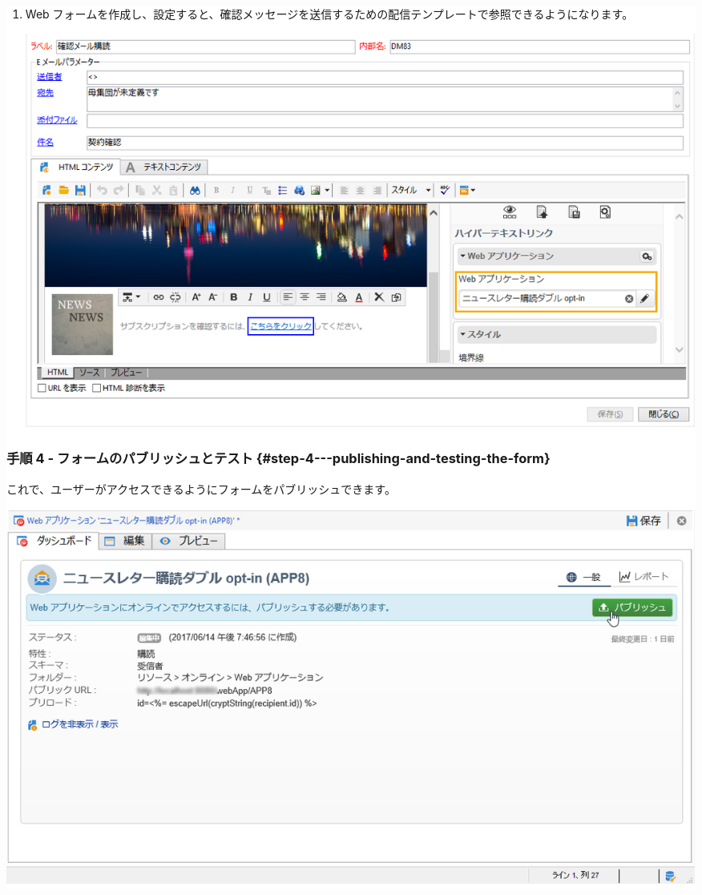 1. Web フォームを作成し、設定すると、確認メッセージを送信するための配信テンプレートで参照できるようになります。

   ![](assets/s_ncs_admin_survey_double-opt-in_sample_7b.png)

### 手順 4 - フォームのパブリッシュとテスト {#step-4---publishing-and-testing-the-form}

これで、ユーザーがアクセスできるようにフォームをパブリッシュできます。

![](assets/s_ncs_admin_survey_double-opt-in_sample_8b.png)
